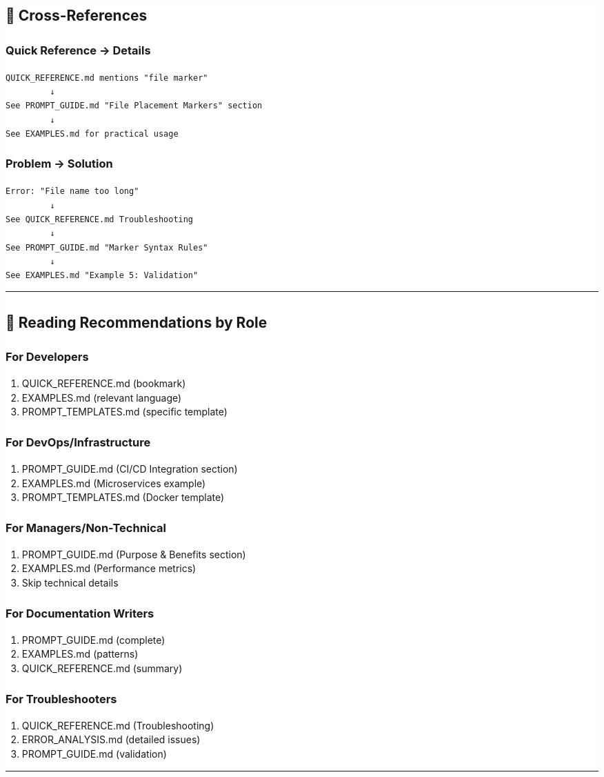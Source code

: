 
## 🔗 Cross-References

### Quick Reference → Details
```
QUICK_REFERENCE.md mentions "file marker"
         ↓
See PROMPT_GUIDE.md "File Placement Markers" section
         ↓
See EXAMPLES.md for practical usage
```

### Problem → Solution
```
Error: "File name too long"
         ↓
See QUICK_REFERENCE.md Troubleshooting
         ↓
See PROMPT_GUIDE.md "Marker Syntax Rules"
         ↓
See EXAMPLES.md "Example 5: Validation"
```

---

## 📖 Reading Recommendations by Role

### For Developers
1. QUICK_REFERENCE.md (bookmark)
2. EXAMPLES.md (relevant language)
3. PROMPT_TEMPLATES.md (specific template)

### For DevOps/Infrastructure
1. PROMPT_GUIDE.md (CI/CD Integration section)
2. EXAMPLES.md (Microservices example)
3. PROMPT_TEMPLATES.md (Docker template)

### For Managers/Non-Technical
1. PROMPT_GUIDE.md (Purpose & Benefits section)
2. EXAMPLES.md (Performance metrics)
3. Skip technical details

### For Documentation Writers
1. PROMPT_GUIDE.md (complete)
2. EXAMPLES.md (patterns)
3. QUICK_REFERENCE.md (summary)

### For Troubleshooters
1. QUICK_REFERENCE.md (Troubleshooting)
2. ERROR_ANALYSIS.md (detailed issues)
3. PROMPT_GUIDE.md (validation)

---